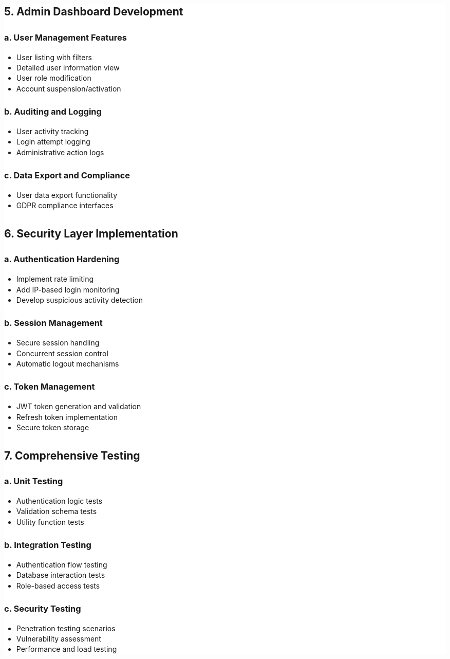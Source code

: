 ## 5. Admin Dashboard Development
### a. User Management Features
- User listing with filters
- Detailed user information view
- User role modification
- Account suspension/activation

### b. Auditing and Logging
- User activity tracking
- Login attempt logging
- Administrative action logs

### c. Data Export and Compliance
- User data export functionality
- GDPR compliance interfaces

## 6. Security Layer Implementation
### a. Authentication Hardening
- Implement rate limiting
- Add IP-based login monitoring
- Develop suspicious activity detection

### b. Session Management
- Secure session handling
- Concurrent session control
- Automatic logout mechanisms

### c. Token Management
- JWT token generation and validation
- Refresh token implementation
- Secure token storage

## 7. Comprehensive Testing
### a. Unit Testing
- Authentication logic tests
- Validation schema tests
- Utility function tests

### b. Integration Testing
- Authentication flow testing
- Database interaction tests
- Role-based access tests

### c. Security Testing
- Penetration testing scenarios
- Vulnerability assessment
- Performance and load testing
